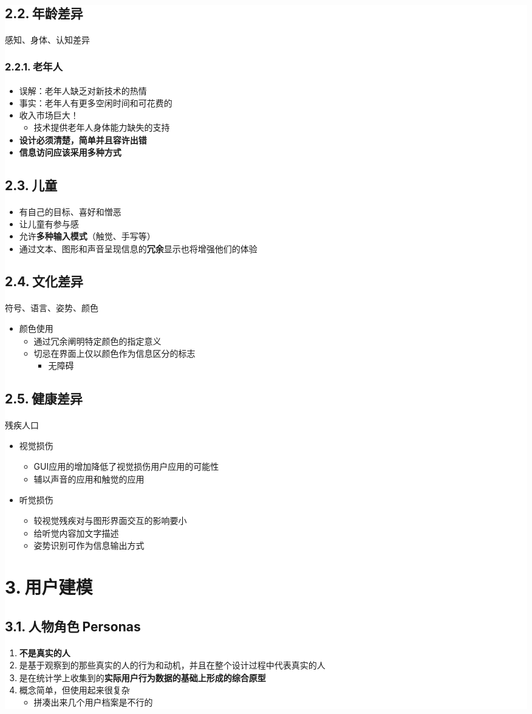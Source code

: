 ## 2.2. 年龄差异

感知、身体、认知差异

### 2.2.1. 老年人

- 误解：老年人缺乏对新技术的热情
- 事实：老年人有更多空闲时间和可花费的
- 收入市场巨大！
	- 技术提供老年人身体能力缺失的支持
- **设计必须清楚，简单并且容许出错**
- **信息访问应该采用多种方式**

## 2.3. 儿童

- 有自己的目标、喜好和憎恶
- 让儿童有参与感
- 允许**多种输入模式**（触觉、手写等）
- 通过文本、图形和声音呈现信息的**冗余**显示也将增强他们的体验

## 2.4. 文化差异

符号、语言、姿势、颜色

- 颜色使用
	- 通过冗余阐明特定颜色的指定意义
	- 切忌在界面上仅以颜色作为信息区分的标志
		- 无障碍

## 2.5. 健康差异

残疾人口

- 视觉损伤
	- GUI应用的增加降低了视觉损伤用户应用的可能性
	- 辅以声音的应用和触觉的应用

- 听觉损伤
	- 较视觉残疾对与图形界面交互的影响要小
	- 给听觉内容加文字描述
	- 姿势识别可作为信息输出方式

# 3. 用户建模

## 3.1. 人物角色 Personas

1. **不是真实的人**
2. 是基于观察到的那些真实的人的行为和动机，并且在整个设计过程中代表真实的人
3. 是在统计学上收集到的**实际用户行为数据的基础上形成的综合原型**
4. 概念简单，但使用起来很复杂
	- 拼凑出来几个用户档案是不行的
